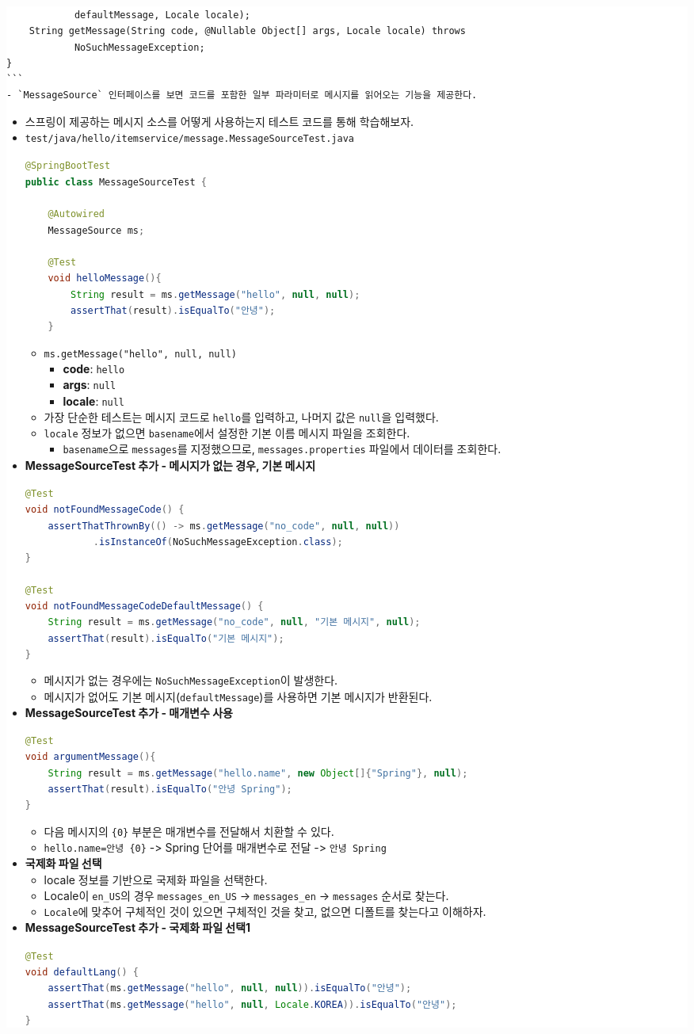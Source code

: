 				defaultMessage, Locale locale);
		String getMessage(String code, @Nullable Object[] args, Locale locale) throws
				NoSuchMessageException;
	}
    ```
    - `MessageSource` 인터페이스를 보면 코드를 포함한 일부 파라미터로 메시지를 읽어오는 기능을 제공한다.
- 스프링이 제공하는 메시지 소스를 어떻게 사용하는지 테스트 코드를 통해 학습해보자.
- `test/java/hello/itemservice/message.MessageSourceTest.java`
    ```java
	@SpringBootTest
	public class MessageSourceTest {

		@Autowired
		MessageSource ms;

		@Test
		void helloMessage(){
			String result = ms.getMessage("hello", null, null);
			assertThat(result).isEqualTo("안녕");
		}
    ```
    - `ms.getMessage("hello", null, null)`
        - <b>code</b>: `hello`
        - <b>args</b>: `null`
        - <b>locale</b>: `null`
    - 가장 단순한 테스트는 메시지 코드로 `hello`를 입력하고, 나머지 값은 `null`을 입력했다.
    - `locale` 정보가 없으면 `basename`에서 설정한 기본 이름 메시지 파일을 조회한다.
        - `basename`으로 `messages`를 지정했으므로, `messages.properties` 파일에서 데이터를 조회한다.
- <b>MessageSourceTest 추가 - 메시지가 없는 경우, 기본 메시지</b>
    ```java
	@Test
	void notFoundMessageCode() {
		assertThatThrownBy(() -> ms.getMessage("no_code", null, null))
				.isInstanceOf(NoSuchMessageException.class);
	}

	@Test
	void notFoundMessageCodeDefaultMessage() {
		String result = ms.getMessage("no_code", null, "기본 메시지", null);
		assertThat(result).isEqualTo("기본 메시지");
	}
    ```
    - 메시지가 없는 경우에는 `NoSuchMessageException`이 발생한다.
    - 메시지가 없어도 기본 메시지(`defaultMessage`)를 사용하면 기본 메시지가 반환된다.
- <b>MessageSourceTest 추가 - 매개변수 사용</b>
    ```java
	@Test
	void argumentMessage(){
		String result = ms.getMessage("hello.name", new Object[]{"Spring"}, null);
		assertThat(result).isEqualTo("안녕 Spring");
	}
    ```
    - 다음 메시지의 `{0}` 부분은 매개변수를 전달해서 치환할 수 있다.
    - `hello.name=안녕 {0}` -> Spring 단어를 매개변수로 전달 -> `안녕 Spring`
- <b>국제화 파일 선택</b>
    - locale 정보를 기반으로 국제화 파일을 선택한다.
    - Locale이 `en_US`의 경우 `messages_en_US` -> `messages_en` -> `messages` 순서로 찾는다.
    - `Locale`에 맞추어 구체적인 것이 있으면 구체적인 것을 찾고, 없으면 디폴트를 찾는다고 이해하자.
- <b>MessageSourceTest 추가 - 국제화 파일 선택1</b>
    ```java
	@Test
	void defaultLang() {
		assertThat(ms.getMessage("hello", null, null)).isEqualTo("안녕");
		assertThat(ms.getMessage("hello", null, Locale.KOREA)).isEqualTo("안녕");
    }